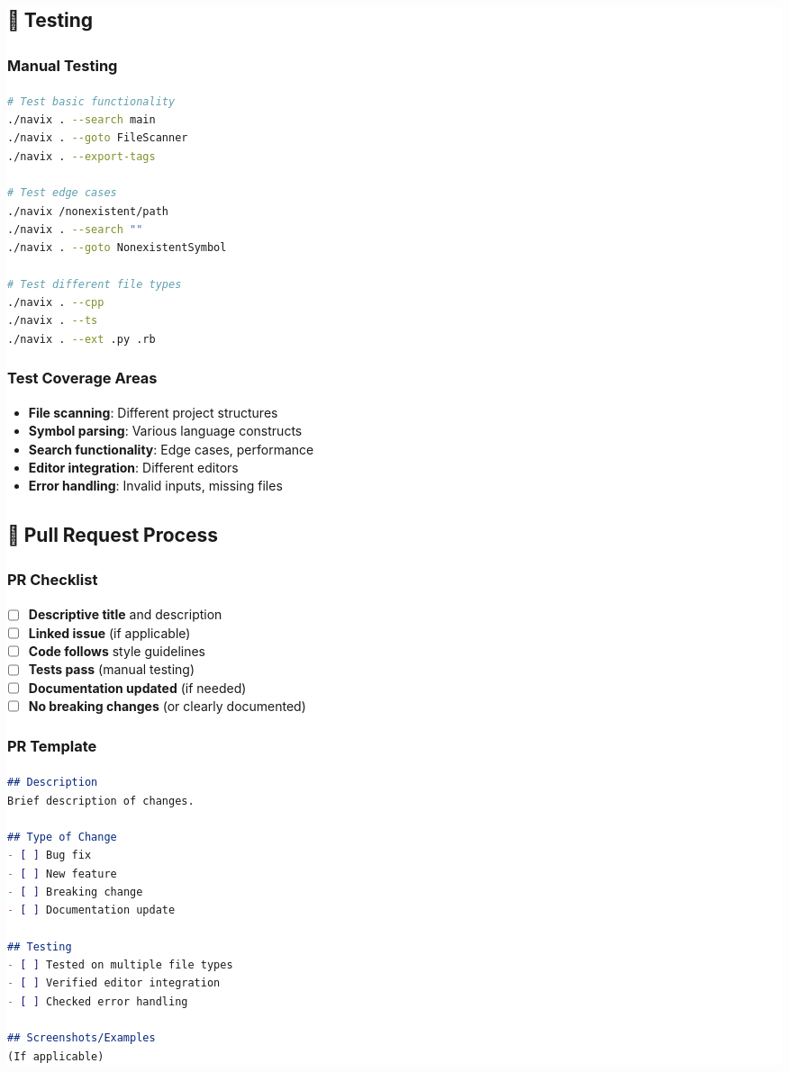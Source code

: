 ## 🧪 Testing

### Manual Testing
```bash
# Test basic functionality
./navix . --search main
./navix . --goto FileScanner
./navix . --export-tags

# Test edge cases
./navix /nonexistent/path
./navix . --search ""
./navix . --goto NonexistentSymbol

# Test different file types
./navix . --cpp
./navix . --ts
./navix . --ext .py .rb
```

### Test Coverage Areas
- **File scanning**: Different project structures
- **Symbol parsing**: Various language constructs  
- **Search functionality**: Edge cases, performance
- **Editor integration**: Different editors
- **Error handling**: Invalid inputs, missing files

## 📝 Pull Request Process

### PR Checklist
- [ ] **Descriptive title** and description
- [ ] **Linked issue** (if applicable)
- [ ] **Code follows** style guidelines
- [ ] **Tests pass** (manual testing)
- [ ] **Documentation updated** (if needed)
- [ ] **No breaking changes** (or clearly documented)

### PR Template
```markdown
## Description
Brief description of changes.

## Type of Change
- [ ] Bug fix
- [ ] New feature  
- [ ] Breaking change
- [ ] Documentation update

## Testing
- [ ] Tested on multiple file types
- [ ] Verified editor integration
- [ ] Checked error handling

## Screenshots/Examples
(If applicable)
```

